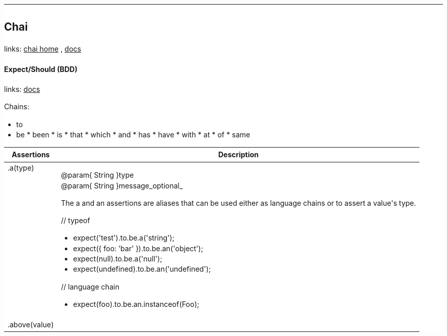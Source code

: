 ___
## Chai

links: [chai home](http://chaijs.com/) , [docs](http://chaijs.com/api/)

#### Expect/Should (BDD)

links: [docs](http://chaijs.com/api/bdd/)

Chains:


   * to
   * be
    * been
    * is
    * that
    * which
    * and
    * has
    * have
    * with
    * at
    * of
    * same

<table>
    <thead>
        <tr>
            <th>Assertions</th>
            <th>Description</th>
        </tr>
    </thead>
    <tbody>
<tr>
	<td>.a(type)</td>
	<td>
        <p>
	        @param{ String }type<br/>
    	    @param{ String }message_optional_
        </p>
        <p>
            The a and an assertions are aliases that can be used either as language chains or to assert a value's type.
        </p>        
        <p>
            // typeof      
            <br/>
            <ul>
                <li> expect('test').to.be.a('string');</li>
                <li> expect({ foo: 'bar' }).to.be.an('object');</li>
                <li>expect(null).to.be.a('null');</li>
                <li>expect(undefined).to.be.an('undefined');</li>
            </ul>
        </p>
        <p>
            // language chain
            <ul>
                <li>expect(foo).to.be.an.instanceof(Foo);</li>
            </ul>
        </p>
    </td>
</tr>
<tr>
	<td>.above(value)</td>